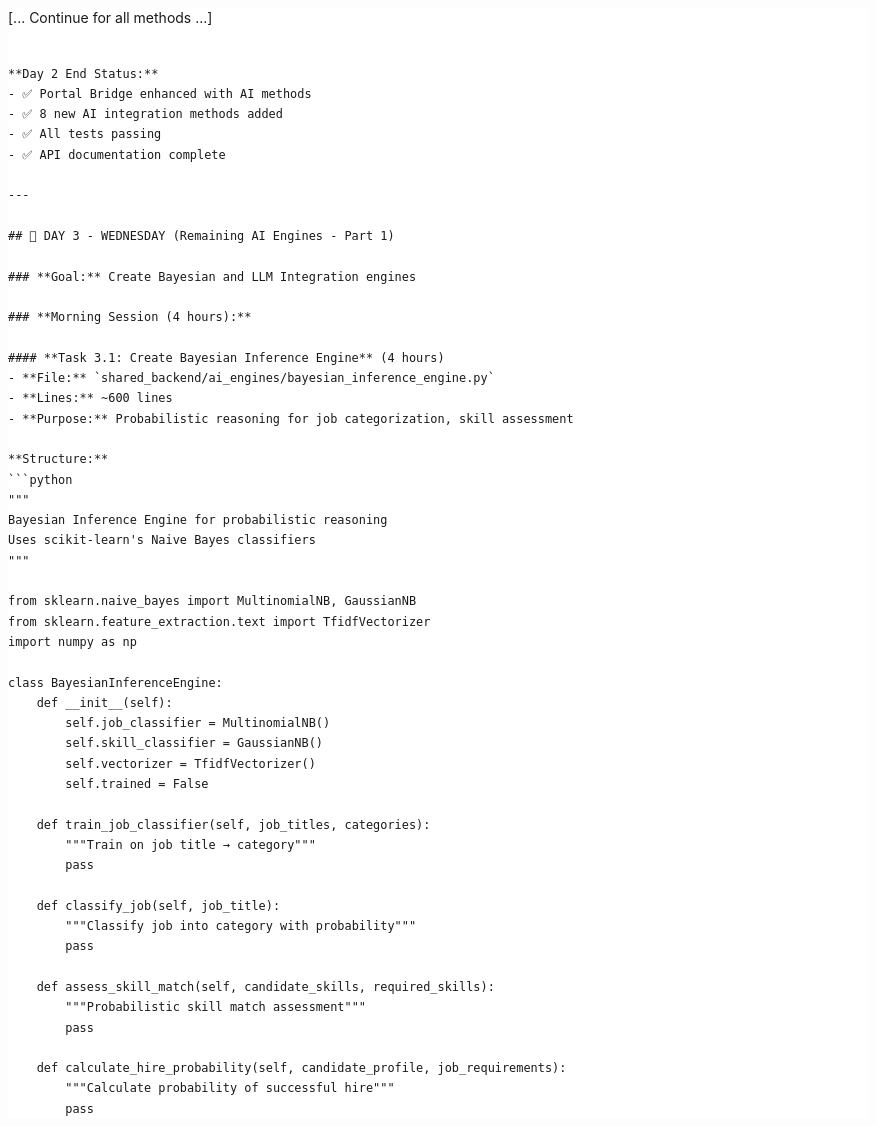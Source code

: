 [... Continue for all methods ...]
```

**Day 2 End Status:**
- ✅ Portal Bridge enhanced with AI methods
- ✅ 8 new AI integration methods added
- ✅ All tests passing
- ✅ API documentation complete

---

## 🔹 DAY 3 - WEDNESDAY (Remaining AI Engines - Part 1)

### **Goal:** Create Bayesian and LLM Integration engines

### **Morning Session (4 hours):**

#### **Task 3.1: Create Bayesian Inference Engine** (4 hours)
- **File:** `shared_backend/ai_engines/bayesian_inference_engine.py`
- **Lines:** ~600 lines
- **Purpose:** Probabilistic reasoning for job categorization, skill assessment

**Structure:**
```python
"""
Bayesian Inference Engine for probabilistic reasoning
Uses scikit-learn's Naive Bayes classifiers
"""

from sklearn.naive_bayes import MultinomialNB, GaussianNB
from sklearn.feature_extraction.text import TfidfVectorizer
import numpy as np

class BayesianInferenceEngine:
    def __init__(self):
        self.job_classifier = MultinomialNB()
        self.skill_classifier = GaussianNB()
        self.vectorizer = TfidfVectorizer()
        self.trained = False
    
    def train_job_classifier(self, job_titles, categories):
        """Train on job title → category"""
        pass
    
    def classify_job(self, job_title):
        """Classify job into category with probability"""
        pass
    
    def assess_skill_match(self, candidate_skills, required_skills):
        """Probabilistic skill match assessment"""
        pass
    
    def calculate_hire_probability(self, candidate_profile, job_requirements):
        """Calculate probability of successful hire"""
        pass
```
